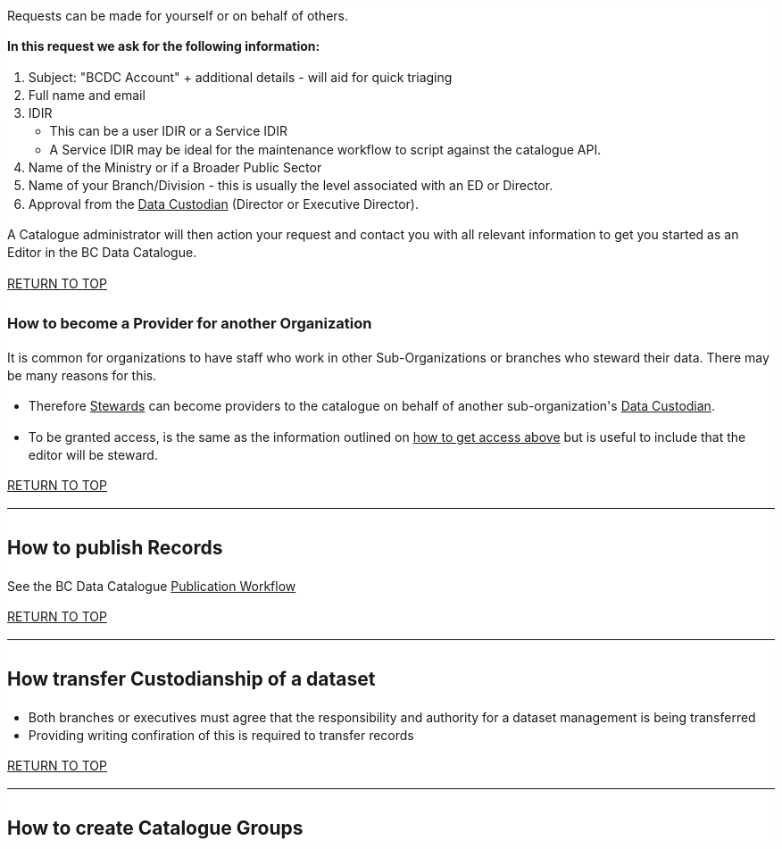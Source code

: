 Requests can be made for yourself or on behalf of others.

**In this request we ask for the following information:**

1. Subject: "BCDC Account" + additional details - will aid for quick triaging
2. Full name and email
3. IDIR
    + This can be a user IDIR or a Service IDIR
    + A Service IDIR may be ideal for the maintenance workflow to script against the catalogue API.
4. Name of the Ministry or if a Broader Public Sector
5. Name of your Branch/Division - this is usually the level associated with an ED or Director.
6. Approval from the [Data Custodian](./dsg_bcdc_roles_responsibilities.md#the-data-custodian) (Director or Executive Director).

A Catalogue administrator will then action your request and contact you with all relevant information to get you started as an Editor in the BC Data Catalogue.

[RETURN TO TOP][1]

### How to become a Provider for another Organization

It is common for organizations to have staff who work in other Sub-Organizations or branches who steward their data. There may be many reasons for this.

* Therefore [Stewards](./dsg_bcdc_roles_responsibilities.md#the-data-steward) can become providers to the catalogue on behalf of another sub-organization's [Data Custodian](./dsg_bcdc_roles_responsibilities.md#the-data-custodian).

* To be granted access, is the same as the information outlined on [how to get access above](#how-to-become-a-provider-to-the-catalogue) but is useful to include that the editor will be steward.


[RETURN TO TOP][1]

------------------------------
## How to publish Records

See the BC Data Catalogue [Publication Workflow](./dps_bcdc_w.md)

[RETURN TO TOP][1]

------------------------------

## How transfer Custodianship of a dataset 

+ Both branches or executives must agree that the responsibility and authority for a dataset management is being transferred
+ Providing writing confiration of this is required to transfer records

[RETURN TO TOP][1]


------------------------------

## How to create Catalogue Groups


[1]: #table-of-contents